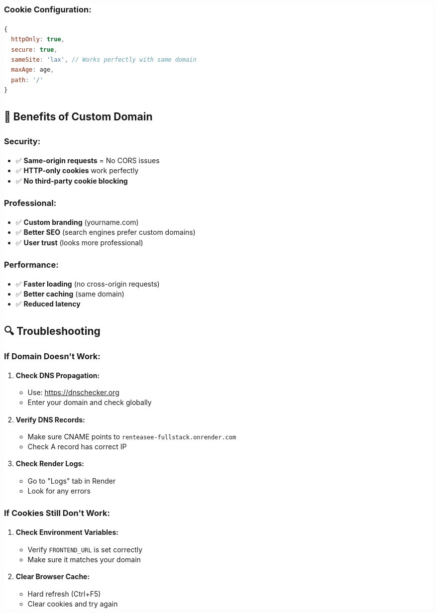 ### Cookie Configuration:
```javascript
{
  httpOnly: true,
  secure: true,
  sameSite: 'lax', // Works perfectly with same domain
  maxAge: age,
  path: '/'
}
```

## 🚀 Benefits of Custom Domain

### Security:
- ✅ **Same-origin requests** = No CORS issues
- ✅ **HTTP-only cookies** work perfectly
- ✅ **No third-party cookie blocking**

### Professional:
- ✅ **Custom branding** (yourname.com)
- ✅ **Better SEO** (search engines prefer custom domains)
- ✅ **User trust** (looks more professional)

### Performance:
- ✅ **Faster loading** (no cross-origin requests)
- ✅ **Better caching** (same domain)
- ✅ **Reduced latency**

## 🔍 Troubleshooting

### If Domain Doesn't Work:
1. **Check DNS Propagation:**
   - Use: https://dnschecker.org
   - Enter your domain and check globally

2. **Verify DNS Records:**
   - Make sure CNAME points to `renteasee-fullstack.onrender.com`
   - Check A record has correct IP

3. **Check Render Logs:**
   - Go to "Logs" tab in Render
   - Look for any errors

### If Cookies Still Don't Work:
1. **Check Environment Variables:**
   - Verify `FRONTEND_URL` is set correctly
   - Make sure it matches your domain

2. **Clear Browser Cache:**
   - Hard refresh (Ctrl+F5)
   - Clear cookies and try again
